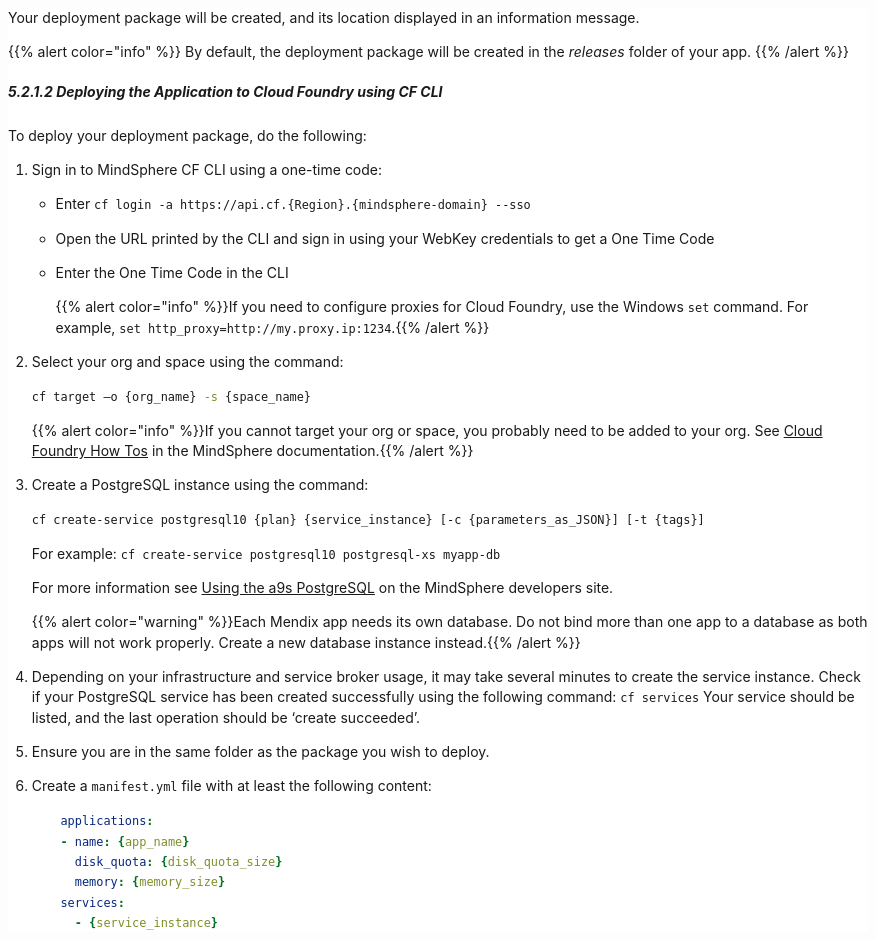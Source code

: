 Your deployment package will be created, and its location displayed in an information message.

{{% alert color="info" %}}
By default, the deployment package will be created in the *releases* folder of your app.
{{% /alert %}}

##### 5.2.1.2 Deploying the Application to Cloud Foundry using CF CLI

To deploy your deployment package, do the following:

1. Sign in to MindSphere CF CLI using a one-time code:

    * Enter `cf login -a https://api.cf.{Region}.{mindsphere-domain} --sso`
    * Open the URL printed by the CLI and sign in using your WebKey credentials to get a One Time Code
    * Enter the One Time Code in the CLI

      {{% alert color="info" %}}If you need to configure proxies for Cloud Foundry, use the Windows `set` command. For example, `set http_proxy=http://my.proxy.ip:1234`.{{% /alert %}}

2.  Select your org and space using the command:

    ```bash
    cf target –o {org_name} -s {space_name}
    ```

    {{% alert color="info" %}}If you cannot target your org or space, you probably need to be added to your org. See [Cloud Foundry How Tos](https://developer.mindsphere.io/paas/paas-cloudfoundry-howtos.html) in the MindSphere documentation.{{% /alert %}}

3.  Create a PostgreSQL instance using the command:

    ```bash
    cf create-service postgresql10 {plan} {service_instance} [-c {parameters_as_JSON}] [-t {tags}]
    ```

    For example: `cf create-service postgresql10 postgresql-xs myapp-db`

    For more information see [Using the a9s PostgreSQL](https://developer.mindsphere.io/paas/a9s-postgresql/using.html) on the MindSphere developers site.

    {{% alert color="warning" %}}Each Mendix app needs its own database. Do not bind more than one app to a database as both apps will not work properly. Create a new database instance instead.{{% /alert %}}

4.  Depending on your infrastructure and service broker usage, it may take several minutes to create the service instance. Check if your PostgreSQL service has been created successfully using the following command:
    `cf services`
    Your service should be listed, and the last operation should be ‘create succeeded’.

5.  Ensure you are in the same folder as the package you wish to deploy.

6.  Create a `manifest.yml` file with at least the following content:

    ```yml
        applications:
        - name: {app_name}
          disk_quota: {disk_quota_size}
          memory: {memory_size}
        services:
          - {service_instance}
    ```
